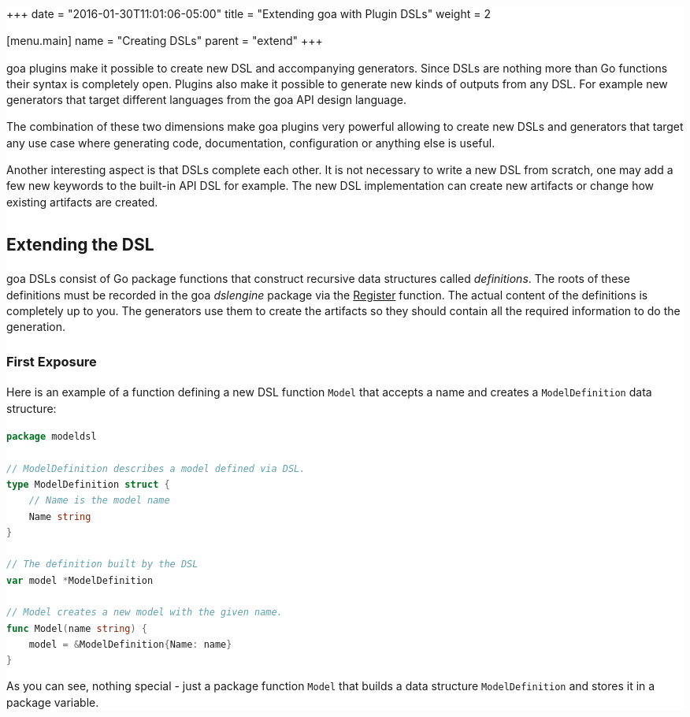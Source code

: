 +++
date = "2016-01-30T11:01:06-05:00"
title = "Extending goa with Plugin DSLs"
weight = 2

[menu.main]
name = "Creating DSLs"
parent = "extend"
+++

goa plugins make it possible to create new DSL and accompanying generators. Since DSLs are nothing
more than Go functions their syntax is completely open. Plugins also make it possible to generate
new kinds of outputs from any DSL. For example new generators that target different languages from
the goa API design language.

The combination of these two dimensions make goa plugins very powerful allowing to create new DSLs
and generators that target any use case where generating code, documentation, configuration or
anything else is useful.

Another interesting aspect is that DSLs complete each other. It is not necessary to write a new DSL
from scratch, one may add a few new keywords to the built-in API DSL for example. The new DSL
implementation can create new artifacts or change how existing artifacts are created.

## Extending the DSL

goa DSLs consist of Go package functions that construct recursive data structures called
*definitions*. The roots of these definitions must be recorded in the goa *dslengine* package via
the
[Register](http://goa.design/reference/goa/dslengine/#func-register-a-name-dslengine-register-a:1e0eb94feca2c8be53d3bd77a1934133)
function. The actual content of the definitions is completely up to you. The generators use them to
create the artifacts so they should contain all the required information to do the generation.

### First Exposure

Here is an example of a function defining a new DSL function `Model` that accepts a name and creates
a `ModelDefinition` data structure:

```go
package modeldsl

// ModelDefinition describes a model defined via DSL.
type ModelDefinition struct {
	// Name is the model name
	Name string
}

// The definition built by the DSL
var model *ModelDefinition

// Model creates a new model with the given name.
func Model(name string) {
	model = &ModelDefinition{Name: name}
}
```
As you can see, nothing special - just a package function `Model` that builds a data structure
`ModelDefinition` and stores it in a package variable.

